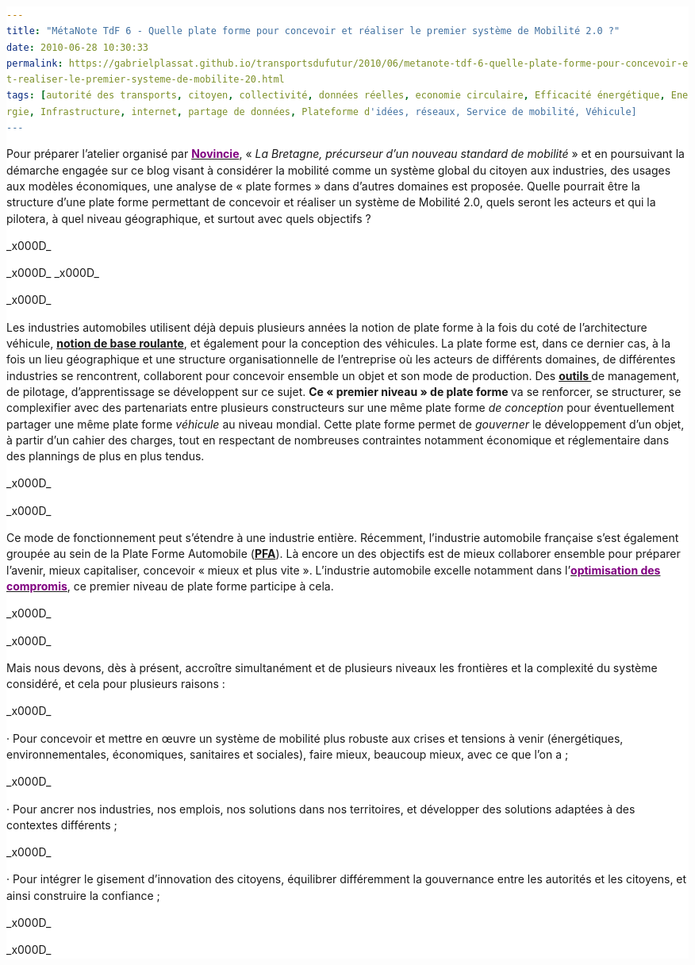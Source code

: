 ```yaml
---
title: "MétaNote TdF 6 - Quelle plate forme pour concevoir et réaliser le premier système de Mobilité 2.0 ?"
date: 2010-06-28 10:30:33
permalink: https://gabrielplassat.github.io/transportsdufutur/2010/06/metanote-tdf-6-quelle-plate-forme-pour-concevoir-et-realiser-le-premier-systeme-de-mobilite-20.html
tags: [autorité des transports, citoyen, collectivité, données réelles, economie circulaire, Efficacité énergétique, Energie, Infrastructure, internet, partage de données, Plateforme d'idées, réseaux, Service de mobilité, Véhicule]
---
```


<p class="MsoNormal">Pour préparer l’atelier organisé par <strong><a href="http://www.id4car.org/wpFichiers/1/1/Ressources/file/PDF/Conference_du_1er_juillet_Novincie.pdf"><span style="color: #800080;">Novincie</span></a></strong>, « <em>La Bretagne, précurseur d’un nouveau standard de mobilité </em>» et en poursuivant la démarche engagée sur ce blog visant à considérer la mobilité comme un système global du citoyen aux industries, des usages aux modèles économiques, une analyse de « plate formes » dans d’autres domaines est proposée. Quelle pourrait être la structure d’une plate forme permettant de concevoir et réaliser un système de Mobilité 2.0, quels seront les acteurs et qui la pilotera, à quel niveau géographique, et surtout avec quels objectifs ?</p>_x000D_
<p class="MsoNormal"></p>_x000D_
_x000D_
<p class="MsoNormal"></p>_x000D_
<p class="MsoNormal">Les industries automobiles utilisent déjà depuis plusieurs années la notion de plate forme à la fois du coté de l’architecture véhicule, <strong><a href="http://fr.wikipedia.org/wiki/Plate-forme">notion de base roulante</a></strong>, et également pour la conception des véhicules. La plate forme est, dans ce dernier cas, à la fois un lieu géographique et une structure organisationnelle de l’entreprise où les acteurs de différents domaines, de différentes industries se rencontrent, collaborent pour concevoir ensemble un objet et son mode de production. Des <strong><a href="http://www.codekf.org/">outils </a></strong>de management, de pilotage, d’apprentissage se développent sur ce sujet. <strong>Ce « premier niveau » de plate forme </strong>va se renforcer, se structurer, se complexifier avec des partenariats entre plusieurs constructeurs sur une même plate forme <em>de conception</em> pour éventuellement partager une même plate forme <em>véhicule</em> au niveau mondial. Cette plate forme permet de <em>gouverner</em> le développement d’un objet, à partir d’un cahier des charges, tout en respectant de nombreuses contraintes notamment économique et réglementaire dans des plannings de plus en plus tendus.</p>_x000D_
<p class="MsoNormal"></p>_x000D_
<p class="MsoNormal">Ce mode de fonctionnement peut s’étendre à une industrie entière. Récemment, l’industrie automobile française s’est également groupée au sein de la Plate Forme Automobile (<strong><a href="https://www.pfa-auto.fr/">PFA</a></strong>). Là encore un des objectifs est de mieux collaborer ensemble pour préparer l’avenir, mieux capitaliser, concevoir « mieux et plus vite ». L’industrie automobile excelle notamment dans l’<strong><a href="https://gabrielplassat.github.io/transportsdufutur/2009/11/le-passage-de-lobjet-vehicule-aux-services-de-mobilite-une-chance.html"><span style="color: #800080;">optimisation des compromis</span></a></strong>, ce premier niveau de plate forme participe à cela.</p>_x000D_
<p class="MsoNormal"></p>_x000D_
<p class="MsoNormal">Mais nous devons, dès à présent, accroître simultanément et de plusieurs niveaux les frontières et la complexité du système considéré, et cela pour plusieurs raisons :</p>_x000D_
<p class="MsoNormal">· <span dir="ltr">Pour concevoir et mettre en œuvre un système de mobilité plus robuste aux crises et tensions à venir (énergétiques, environnementales, économiques, sanitaires et sociales), faire mieux, beaucoup mieux, avec ce que l’on a ;</span></p>_x000D_
<p class="MsoNormal">· <span dir="ltr">Pour ancrer nos industries, nos emplois, nos solutions dans nos territoires, et développer des solutions adaptées à des contextes différents ;</span></p>_x000D_
<p class="MsoNormal">· <span dir="ltr">Pour intégrer le gisement d’innovation des citoyens, équilibrer différemment la gouvernance entre les autorités et les citoyens, et ainsi construire la confiance ;</span></p>_x000D_
<p class="MsoNormal"></p>_x000D_